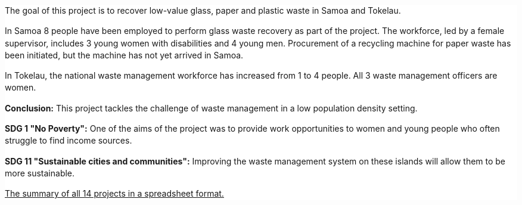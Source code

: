 The goal of this project is to recover low-value glass, paper and plastic waste in Samoa and Tokelau.

In Samoa 8 people have been employed to perform glass waste recovery as part of the project.
The workforce, led by a female supervisor, includes 3 young women with disabilities and 4 young men.
Procurement of a recycling machine for paper waste has been initiated, but the machine has not yet arrived in Samoa.

In Tokelau, the national waste management workforce has increased from 1 to 4 people.
All 3 waste management officers are women.

**Conclusion:** This project tackles the challenge of waste management in a low population density setting.

**SDG 1 "No Poverty":** One of the aims of the project was to provide work opportunities to women and young people who often struggle to find income sources.

**SDG 11 "Sustainable cities and communities":** Improving the waste management system on these islands will allow them to be more sustainable.


[The summary of all 14 projects in a spreadsheet format.][1]


[1]: https://docs.google.com/spreadsheets/d/1FfM0MyacdKvLdndJ17NqJ8KVzdM5VkfyXE-Sdu_j_Vc/edit?usp=sharing
[3]: https://open.undp.org/projects/00131629
[4]: https://open.undp.org/projects/00096923
[5]: https://open.undp.org/projects/00126111
[6]: https://open.undp.org/projects/00096561
[7]: https://open.undp.org/projects/00121267
[8]: https://open.undp.org/projects/00134953
[9]: https://open.undp.org/projects/00134411
[10]: https://open.undp.org/projects/00121996
[11]: https://open.undp.org/projects/00123967
[12]: https://open.undp.org/projects/00136286
[13]: https://open.undp.org/projects/00125235
[14]: https://open.undp.org/projects/00097168
[15]: https://open.undp.org/projects/00124209
[16]: https://open.undp.org/projects/00083160
[17]: https://open.undp.org/projects/00136690 

[18]: http://www.clinmedres.org/content/1/4/281.short



